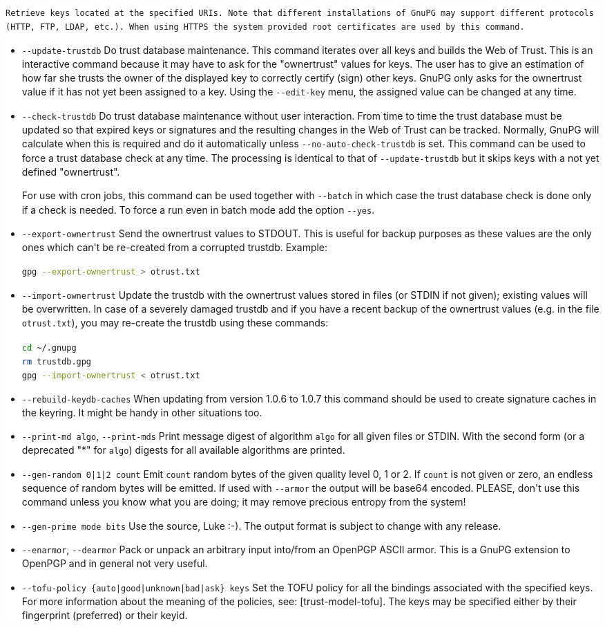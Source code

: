     Retrieve keys located at the specified URIs. Note that different installations of GnuPG may support different protocols (HTTP, FTP, LDAP, etc.). When using HTTPS the system provided root certificates are used by this command.
* `--update-trustdb`
    Do trust database maintenance. This command iterates over all keys and builds the Web of Trust. This is an interactive command because it may have to ask for the "ownertrust" values for keys. The user has to give an estimation of how far she trusts the owner of the displayed key to correctly certify (sign) other keys. GnuPG only asks for the ownertrust value if it has not yet been assigned to a key. Using the `--edit-key` menu, the assigned value can be changed at any time.
* `--check-trustdb`
    Do trust database maintenance without user interaction. From time to time the trust database must be updated so that expired keys or signatures and the resulting changes in the Web of Trust can be tracked. Normally, GnuPG will calculate when this is required and do it automatically unless `--no-auto-check-trustdb` is set. This command can be used to force a trust database check at any time. The processing is identical to that of `--update-trustdb` but it skips keys with a not yet defined "ownertrust".

    For use with cron jobs, this command can be used together with `--batch` in which case the trust database check is done only if a check is needed. To force a run even in batch mode add the option `--yes`.
* `--export-ownertrust`
    Send the ownertrust values to STDOUT. This is useful for backup purposes as these values are the only ones which can't be re-created from a corrupted trustdb. Example:

    ```bash
    gpg --export-ownertrust > otrust.txt
    ```

* `--import-ownertrust`
    Update the trustdb with the ownertrust values stored in files (or STDIN if not given); existing values will be overwritten. In case of a severely damaged trustdb and if you have a recent backup of the ownertrust values (e.g. in the file `otrust.txt`), you may re-create the trustdb using these commands:

    ```bash
    cd ~/.gnupg
    rm trustdb.gpg
    gpg --import-ownertrust < otrust.txt
    ```

* `--rebuild-keydb-caches`
    When updating from version 1.0.6 to 1.0.7 this command should be used to create signature caches in the keyring. It might be handy in other situations too.
* `--print-md algo`, `--print-mds`
    Print message digest of algorithm `algo` for all given files or STDIN. With the second form (or a deprecated "*" for `algo`) digests for all available algorithms are printed.
* `--gen-random 0|1|2 count`
    Emit `count` random bytes of the given quality level 0, 1 or 2. If `count` is not given or zero, an endless sequence of random bytes will be emitted. If used with `--armor` the output will be base64 encoded. PLEASE, don't use this command unless you know what you are doing; it may remove precious entropy from the system!
* `--gen-prime mode bits`
    Use the source, Luke :-). The output format is subject to change with any release.
* `--enarmor`, `--dearmor`
    Pack or unpack an arbitrary input into/from an OpenPGP ASCII armor. This is a GnuPG extension to OpenPGP and in general not very useful.
* `--tofu-policy {auto|good|unknown|bad|ask} keys`
    Set the TOFU policy for all the bindings associated with the specified keys. For more information about the meaning of the policies, see: [trust-model-tofu]. The keys may be specified either by their fingerprint (preferred) or their keyid.
